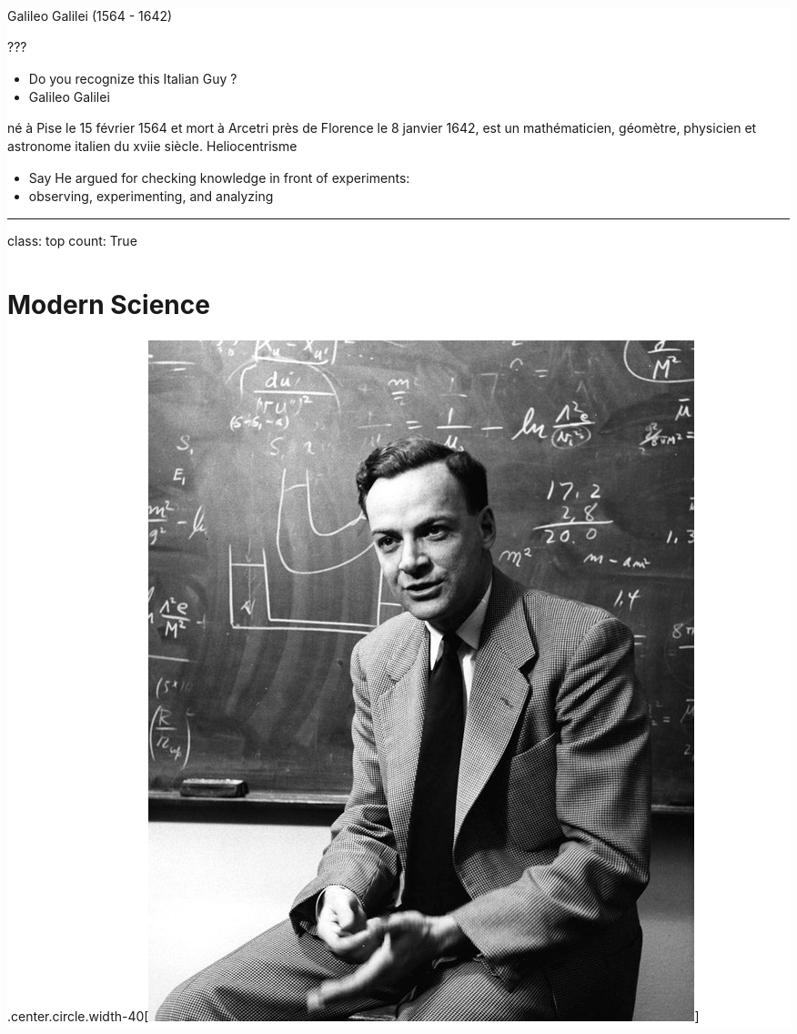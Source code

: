 Galileo Galilei (1564 - 1642)

???
- Do you recognize this Italian Guy ?
- Galileo Galilei

né à Pise le 15 février 1564 et mort à Arcetri près de Florence le 8 janvier 1642, est un mathématicien, géomètre, physicien et astronome italien du xviie siècle.
Heliocentrisme

- Say He argued for checking knowledge in front of experiments:
- observing, experimenting, and analyzing

---
class: top
count: True
# Modern Science


.center.circle.width-40[![](figures/feynman.jpg)]

